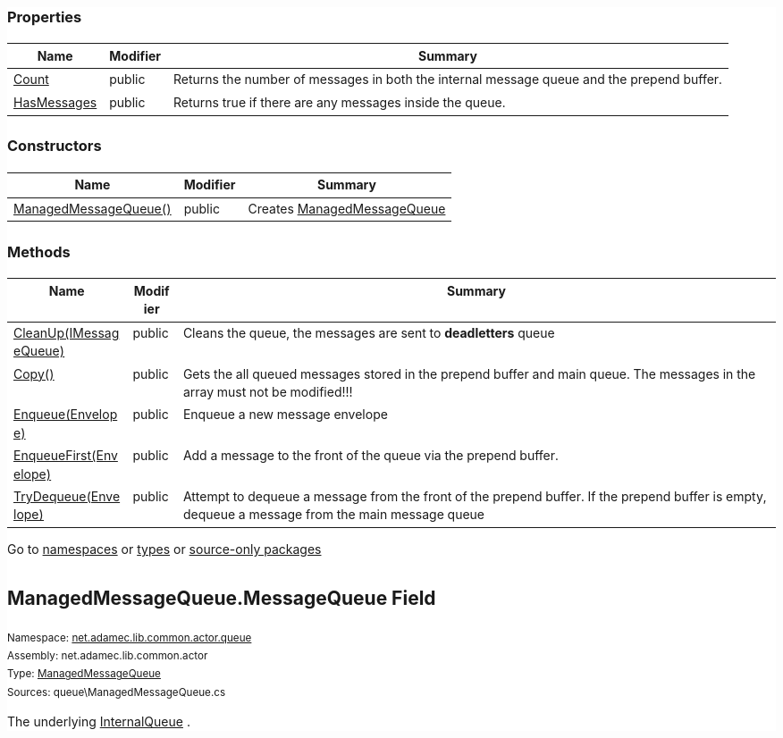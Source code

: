  


###  Properties ###

 | Name | Modifier | Summary | 
 | ------ | ---------- | --------- | 
 | [Count](net.adamec.lib.common.actor.queue__1lh8qrc.md#p-net.adamec.lib.common.actor.queue.managedmessagequeue.count__h0822) | public | Returns the number of messages in both the internal message queue and the prepend buffer. | 
 | [HasMessages](net.adamec.lib.common.actor.queue__1lh8qrc.md#p-net.adamec.lib.common.actor.queue.managedmessagequeue.hasmessages__17b0d3x) | public | Returns true if there are any messages inside the queue. | 

 


###  Constructors ###

 | Name | Modifier | Summary | 
 | ------ | ---------- | --------- | 
 | [ManagedMessageQueue()](net.adamec.lib.common.actor.queue__1lh8qrc.md#m-net.adamec.lib.common.actor.queue.managedmessagequeue.-ctor__1c6oeh3) | public | Creates [ManagedMessageQueue](net.adamec.lib.common.actor.queue__1lh8qrc.md#t-net.adamec.lib.common.actor.queue.managedmessagequeue__1xckl09) | 

 


###  Methods ###

 | Name | Modifier | Summary | 
 | ------ | ---------- | --------- | 
 | [CleanUp(IMessageQueue)](net.adamec.lib.common.actor.queue__1lh8qrc.md#m-net.adamec.lib.common.actor.queue.managedmessagequeue.cleanup_net.adamec.lib.common.actor.queue.imessagequeue___1e5rsai) | public | Cleans the queue, the messages are sent to <strong>deadletters</strong> queue | 
 | [Copy()](net.adamec.lib.common.actor.queue__1lh8qrc.md#m-net.adamec.lib.common.actor.queue.managedmessagequeue.copy__xeyi8r) | public | Gets the all queued messages stored in the prepend buffer and main queue. The messages in the array must not be modified!!! | 
 | [Enqueue(Envelope)](net.adamec.lib.common.actor.queue__1lh8qrc.md#m-net.adamec.lib.common.actor.queue.managedmessagequeue.enqueue_net.adamec.lib.common.actor.message.envelope___fs8mtl) | public | Enqueue a new message envelope | 
 | [EnqueueFirst(Envelope)](net.adamec.lib.common.actor.queue__1lh8qrc.md#m-net.adamec.lib.common.actor.queue.managedmessagequeue.enqueuefirst_net.adamec.lib.common.actor.message.envelope___3gbbrz) | public | Add a message to the front of the queue via the prepend buffer. | 
 | [TryDequeue(Envelope)](net.adamec.lib.common.actor.queue__1lh8qrc.md#m-net.adamec.lib.common.actor.queue.managedmessagequeue.trydequeue_net.adamec.lib.common.actor.message.envelope-___1k976aa) | public | Attempt to dequeue a message from the front of the prepend buffer.  If the prepend buffer is empty, dequeue a message from the main message queue | 

 


Go to [namespaces](net.adamec.lib.common.actor.md#namespace-list) or [types](net.adamec.lib.common.actor.md#type-list) or [source-only packages](net.adamec.lib.common.actor.md#package-list)


 


##  <a id="f-net.adamec.lib.common.actor.queue.managedmessagequeue.messagequeue__f6vqnz" />  ManagedMessageQueue.MessageQueue Field ##
<small>Namespace: [net.adamec.lib.common.actor.queue](net.adamec.lib.common.actor.queue__1lh8qrc.md#n-net.adamec.lib.common.actor.queue__1lh8qrc)           
Assembly: net.adamec.lib.common.actor           
Type: [ManagedMessageQueue](net.adamec.lib.common.actor.queue__1lh8qrc.md#t-net.adamec.lib.common.actor.queue.managedmessagequeue__1xckl09)           
Sources: queue\ManagedMessageQueue.cs</small>


The underlying [InternalQueue](net.adamec.lib.common.actor.queue__1lh8qrc.md#t-net.adamec.lib.common.actor.queue.internalqueue__49i5r8) .
